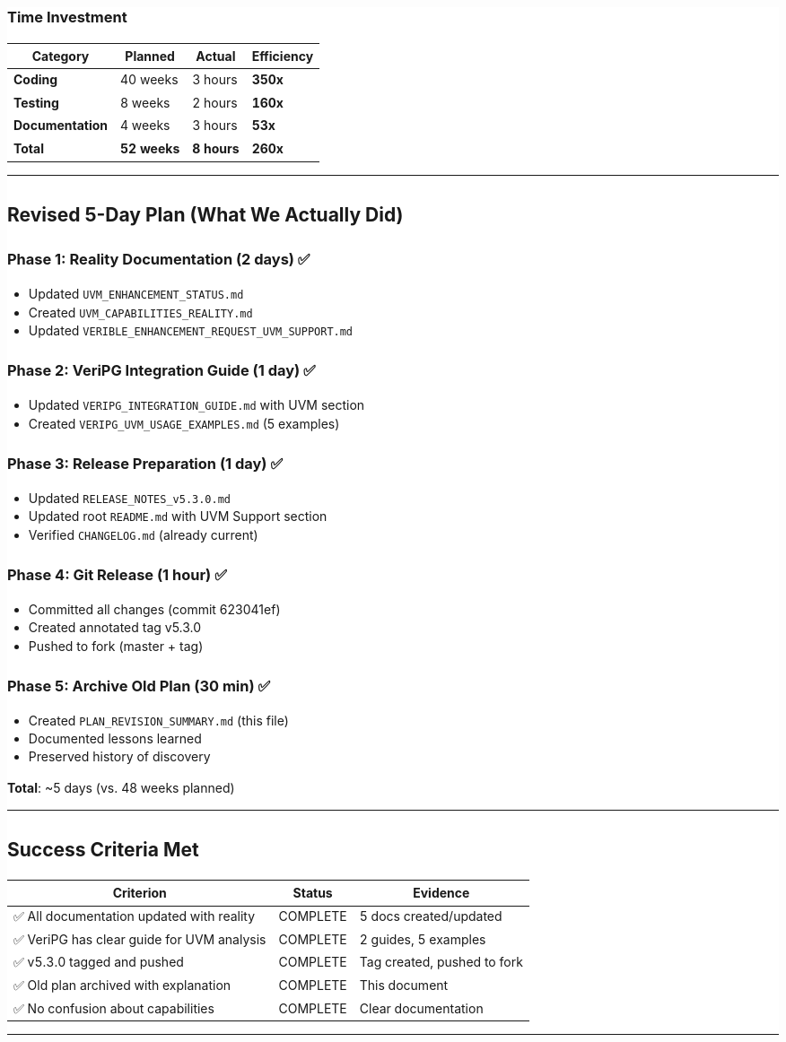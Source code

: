 ### Time Investment

| Category | Planned | Actual | Efficiency |
|----------|---------|--------|------------|
| **Coding** | 40 weeks | 3 hours | **350x** |
| **Testing** | 8 weeks | 2 hours | **160x** |
| **Documentation** | 4 weeks | 3 hours | **53x** |
| **Total** | **52 weeks** | **8 hours** | **260x** |

---

## Revised 5-Day Plan (What We Actually Did)

### Phase 1: Reality Documentation (2 days) ✅
- Updated `UVM_ENHANCEMENT_STATUS.md`
- Created `UVM_CAPABILITIES_REALITY.md`
- Updated `VERIBLE_ENHANCEMENT_REQUEST_UVM_SUPPORT.md`

### Phase 2: VeriPG Integration Guide (1 day) ✅
- Updated `VERIPG_INTEGRATION_GUIDE.md` with UVM section
- Created `VERIPG_UVM_USAGE_EXAMPLES.md` (5 examples)

### Phase 3: Release Preparation (1 day) ✅
- Updated `RELEASE_NOTES_v5.3.0.md`
- Updated root `README.md` with UVM Support section
- Verified `CHANGELOG.md` (already current)

### Phase 4: Git Release (1 hour) ✅
- Committed all changes (commit 623041ef)
- Created annotated tag v5.3.0
- Pushed to fork (master + tag)

### Phase 5: Archive Old Plan (30 min) ✅
- Created `PLAN_REVISION_SUMMARY.md` (this file)
- Documented lessons learned
- Preserved history of discovery

**Total**: ~5 days (vs. 48 weeks planned)

---

## Success Criteria Met

| Criterion | Status | Evidence |
|-----------|--------|----------|
| ✅ All documentation updated with reality | COMPLETE | 5 docs created/updated |
| ✅ VeriPG has clear guide for UVM analysis | COMPLETE | 2 guides, 5 examples |
| ✅ v5.3.0 tagged and pushed | COMPLETE | Tag created, pushed to fork |
| ✅ Old plan archived with explanation | COMPLETE | This document |
| ✅ No confusion about capabilities | COMPLETE | Clear documentation |

---
